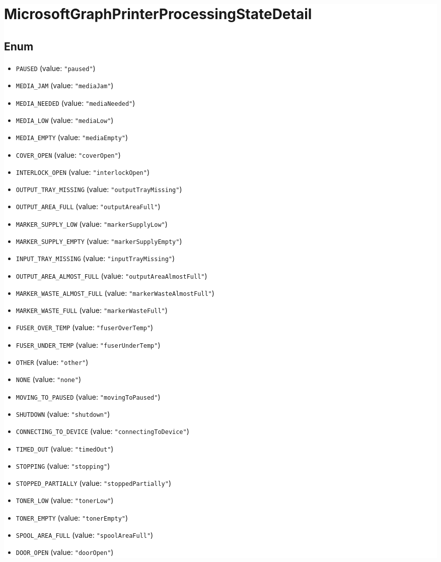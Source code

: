 # MicrosoftGraphPrinterProcessingStateDetail

## Enum


* `PAUSED` (value: `"paused"`)

* `MEDIA_JAM` (value: `"mediaJam"`)

* `MEDIA_NEEDED` (value: `"mediaNeeded"`)

* `MEDIA_LOW` (value: `"mediaLow"`)

* `MEDIA_EMPTY` (value: `"mediaEmpty"`)

* `COVER_OPEN` (value: `"coverOpen"`)

* `INTERLOCK_OPEN` (value: `"interlockOpen"`)

* `OUTPUT_TRAY_MISSING` (value: `"outputTrayMissing"`)

* `OUTPUT_AREA_FULL` (value: `"outputAreaFull"`)

* `MARKER_SUPPLY_LOW` (value: `"markerSupplyLow"`)

* `MARKER_SUPPLY_EMPTY` (value: `"markerSupplyEmpty"`)

* `INPUT_TRAY_MISSING` (value: `"inputTrayMissing"`)

* `OUTPUT_AREA_ALMOST_FULL` (value: `"outputAreaAlmostFull"`)

* `MARKER_WASTE_ALMOST_FULL` (value: `"markerWasteAlmostFull"`)

* `MARKER_WASTE_FULL` (value: `"markerWasteFull"`)

* `FUSER_OVER_TEMP` (value: `"fuserOverTemp"`)

* `FUSER_UNDER_TEMP` (value: `"fuserUnderTemp"`)

* `OTHER` (value: `"other"`)

* `NONE` (value: `"none"`)

* `MOVING_TO_PAUSED` (value: `"movingToPaused"`)

* `SHUTDOWN` (value: `"shutdown"`)

* `CONNECTING_TO_DEVICE` (value: `"connectingToDevice"`)

* `TIMED_OUT` (value: `"timedOut"`)

* `STOPPING` (value: `"stopping"`)

* `STOPPED_PARTIALLY` (value: `"stoppedPartially"`)

* `TONER_LOW` (value: `"tonerLow"`)

* `TONER_EMPTY` (value: `"tonerEmpty"`)

* `SPOOL_AREA_FULL` (value: `"spoolAreaFull"`)

* `DOOR_OPEN` (value: `"doorOpen"`)
